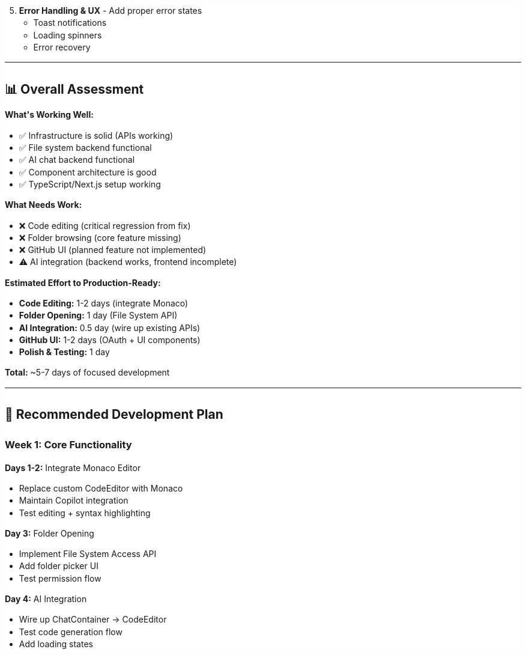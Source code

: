 5. **Error Handling & UX** - Add proper error states
   - Toast notifications
   - Loading spinners
   - Error recovery

---

## 📊 Overall Assessment

**What's Working Well:**

- ✅ Infrastructure is solid (APIs working)
- ✅ File system backend functional
- ✅ AI chat backend functional
- ✅ Component architecture is good
- ✅ TypeScript/Next.js setup working

**What Needs Work:**

- ❌ Code editing (critical regression from fix)
- ❌ Folder browsing (core feature missing)
- ❌ GitHub UI (planned feature not implemented)
- ⚠️ AI integration (backend works, frontend incomplete)

**Estimated Effort to Production-Ready:**

- **Code Editing:** 1-2 days (integrate Monaco)
- **Folder Opening:** 1 day (File System API)
- **AI Integration:** 0.5 day (wire up existing APIs)
- **GitHub UI:** 1-2 days (OAuth + UI components)
- **Polish & Testing:** 1 day

**Total:** ~5-7 days of focused development

---

## 🚀 Recommended Development Plan

### Week 1: Core Functionality

**Days 1-2:** Integrate Monaco Editor

- Replace custom CodeEditor with Monaco
- Maintain Copilot integration
- Test editing + syntax highlighting

**Day 3:** Folder Opening

- Implement File System Access API
- Add folder picker UI
- Test permission flow

**Day 4:** AI Integration

- Wire up ChatContainer → CodeEditor
- Test code generation flow
- Add loading states
